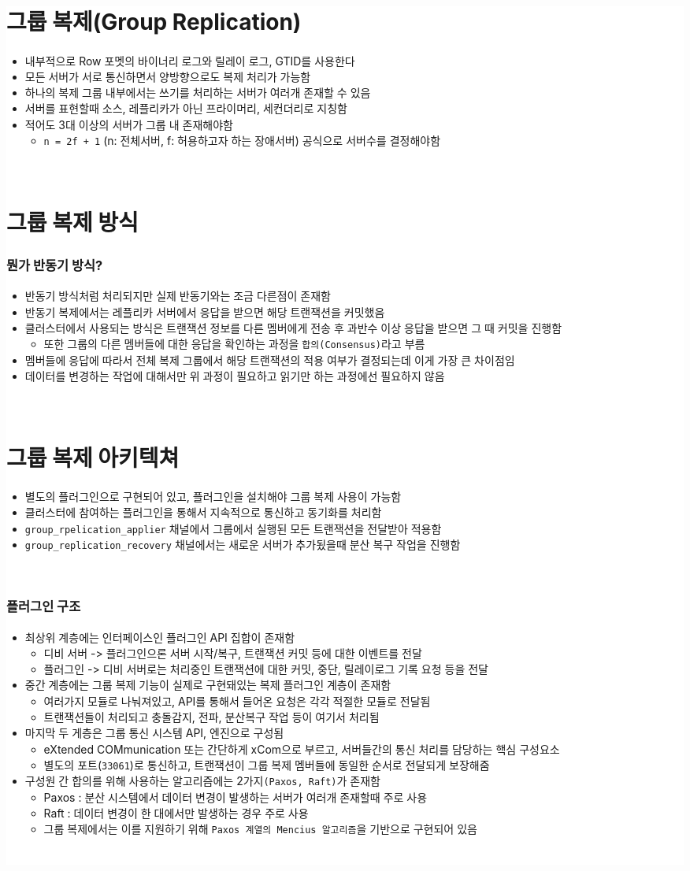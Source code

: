 # 그룹 복제(Group Replication)

- 내부적으로 Row 포멧의 바이너리 로그와 릴레이 로그, GTID를 사용한다
- 모든 서버가 서로 통신하면서 양방향으로도 복제 처리가 가능함
- 하나의 복제 그룹 내부에서는 쓰기를 처리하는 서버가 여러개 존재할 수 있음
- 서버를 표현할때 소스, 레플리카가 아닌 프라이머리, 세컨더리로 지칭함
- 적어도 3대 이상의 서버가 그룹 내 존재해야함
  - `n = 2f + 1` (n: 전체서버, f: 허용하고자 하는 장애서버) 공식으로 서버수를 결정해야함

<br/>

# 그룹 복제 방식

### 뭔가 반동기 방식?

- 반동기 방식처럼 처리되지만 실제 반동기와는 조금 다른점이 존재함
- 반동기 복제에서는 레플리카 서버에서 응답을 받으면 해당 트랜잭션을 커밋했음
- 클러스터에서 사용되는 방식은 트랜잭션 정보를 다른 멤버에게 전송 후 과반수 이상 응답을 받으면 그 때 커밋을 진행함
  - 또한 그룹의 다른 멤버들에 대한 응답을 확인하는 과정을 `합의(Consensus)`라고 부름
- 멤버들에 응답에 따라서 전체 복제 그룹에서 해당 트랜잭션의 적용 여부가 결정되는데 이게 가장 큰 차이점임
- 데이터를 변경하는 작업에 대해서만 위 과정이 필요하고 읽기만 하는 과정에선 필요하지 않음

<br>

# 그룹 복제 아키텍쳐

- 별도의 플러그인으로 구현되어 있고, 플러그인을 설치해야 그룹 복제 사용이 가능함
- 클러스터에 참여하는 플러그인을 통해서 지속적으로 통신하고 동기화를 처리함
- `group_rpelication_applier` 채널에서 그룹에서 실행된 모든 트랜잭션을 전달받아 적용함
- `group_replication_recovery` 채널에서는 새로운 서버가 추가됬을때 분산 복구 작업을 진행함

<br>

### 플러그인 구조

- 최상위 계층에는 인터페이스인 플러그인 API 집합이 존재함
  - 디비 서버 -> 플러그인으론 서버 시작/복구, 트랜잭션 커밋 등에 대한 이벤트를 전달
  - 플러그인 -> 디비 서버로는 처리중인 트랜잭션에 대한 커밋, 중단, 릴레이로그 기록 요청 등을 전달
- 중간 계층에는 그룹 복제 기능이 실제로 구현돼있는 복제 플러그인 계층이 존재함
  - 여러가지 모듈로 나눠져있고, API를 통해서 들어온 요청은 각각 적절한 모듈로 전달됨
  - 트랜잭션들이 처리되고 충돌감지, 전파, 분산복구 작업 등이 여기서 처리됨
- 마지막 두 게층은 그룹 통신 시스템 API, 엔진으로 구성됨
  - eXtended COMmunication 또는 간단하게 xCom으로 부르고, 서버들간의 통신 처리를 담당하는 핵심 구성요소
  - 별도의 포트(`33061`)로 통신하고, 트랜잭션이 그룹 복제 멤버들에 동일한 순서로 전달되게 보장해줌
- 구성원 간 합의를 위해 사용하는 알고리즘에는 2가지`(Paxos, Raft)`가 존재함
  - Paxos : 분산 시스템에서 데이터 변경이 발생하는 서버가 여러개 존재할때 주로 사용
  - Raft : 데이터 변경이 한 대에서만 발생하는 경우 주로 사용
  - 그룹 복제에서는 이를 지원하기 위해 `Paxos 계열의 Mencius 알고리즘`을 기반으로 구현되어 있음

<br>
